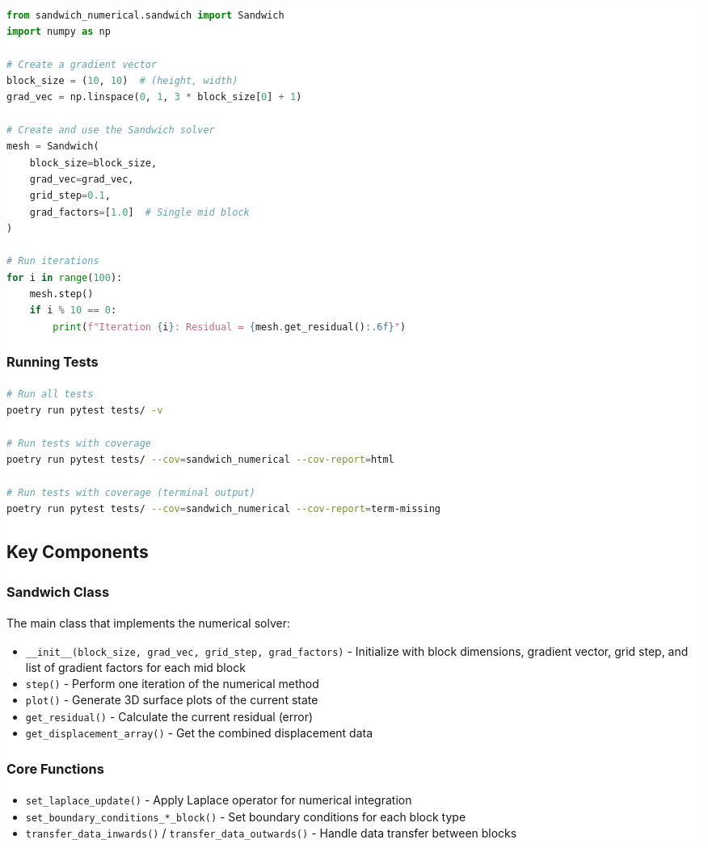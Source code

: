 ```python
from sandwich_numerical.sandwich import Sandwich
import numpy as np

# Create a gradient vector
block_size = (10, 10)  # (height, width)
grad_vec = np.linspace(0, 1, 3 * block_size[0] + 1)

# Create and use the Sandwich solver
mesh = Sandwich(
    block_size=block_size,
    grad_vec=grad_vec,
    grid_step=0.1,
    grad_factors=[1.0]  # Single mid block
)

# Run iterations
for i in range(100):
    mesh.step()
    if i % 10 == 0:
        print(f"Iteration {i}: Residual = {mesh.get_residual():.6f}")
```

### Running Tests

```bash
# Run all tests
poetry run pytest tests/ -v

# Run tests with coverage
poetry run pytest tests/ --cov=sandwich_numerical --cov-report=html

# Run tests with coverage (terminal output)
poetry run pytest tests/ --cov=sandwich_numerical --cov-report=term-missing
```

## Key Components

### Sandwich Class

The main class that implements the numerical solver:

- `__init__(block_size, grad_vec, grid_step, grad_factors)` - Initialize with block dimensions, gradient vector, grid step, and list of gradient factors for each mid block
- `step()` - Perform one iteration of the numerical method
- `plot()` - Generate 3D surface plots of the current state
- `get_residual()` - Calculate the current residual (error)
- `get_displacement_array()` - Get the combined displacement data

### Core Functions

- `set_laplace_update()` - Apply Laplace operator for numerical integration
- `set_boundary_conditions_*_block()` - Set boundary conditions for each block type
- `transfer_data_inwards()` / `transfer_data_outwards()` - Handle data transfer between blocks
